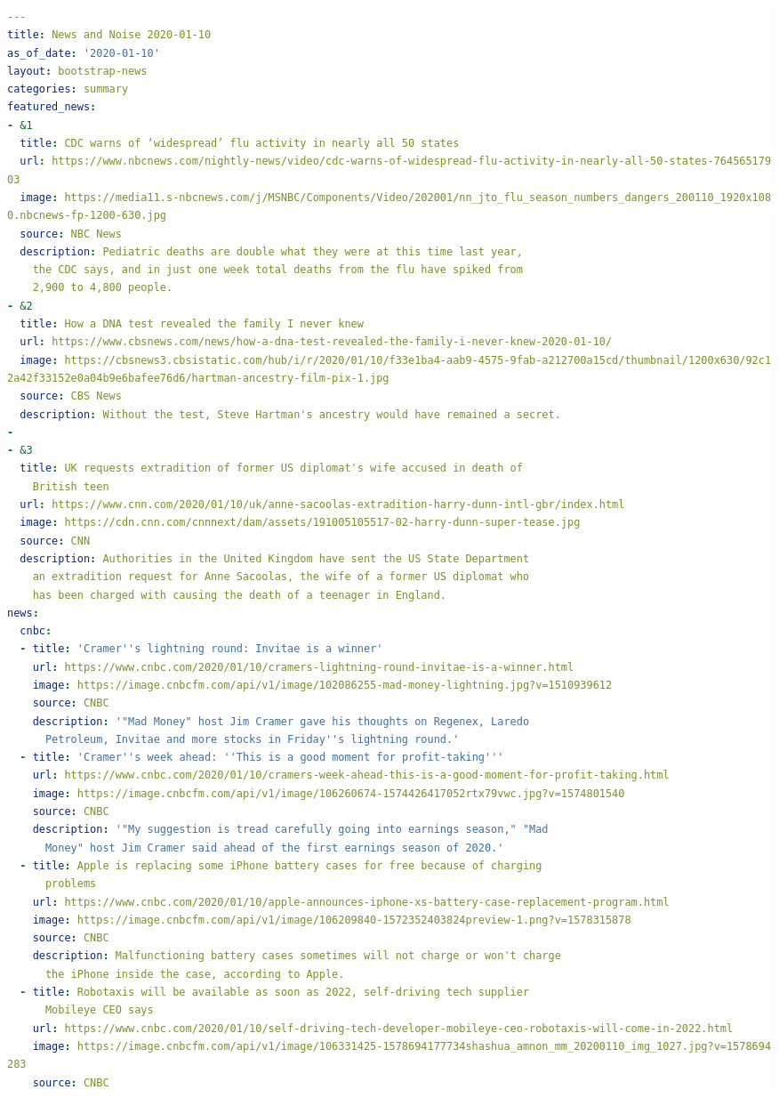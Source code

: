 ```yaml
---
title: News and Noise 2020-01-10
as_of_date: '2020-01-10'
layout: bootstrap-news
categories: summary
featured_news:
- &1
  title: CDC warns of ‘widespread’ flu activity in nearly all 50 states
  url: https://www.nbcnews.com/nightly-news/video/cdc-warns-of-widespread-flu-activity-in-nearly-all-50-states-76456517903
  image: https://media11.s-nbcnews.com/j/MSNBC/Components/Video/202001/nn_jto_flu_season_numbers_dangers_200110_1920x1080.nbcnews-fp-1200-630.jpg
  source: NBC News
  description: Pediatric deaths are double what they were at this time last year,
    the CDC says, and in just one week total deaths from the flu have spiked from
    2,900 to 4,800 people.
- &2
  title: How a DNA test revealed the family I never knew
  url: https://www.cbsnews.com/news/how-a-dna-test-revealed-the-family-i-never-knew-2020-01-10/
  image: https://cbsnews3.cbsistatic.com/hub/i/r/2020/01/10/f33e1ba4-aab9-4575-9fab-a212700a15cd/thumbnail/1200x630/92c12a42f33152e0a04b9e6bafee76d6/hartman-ancestry-film-pix-1.jpg
  source: CBS News
  description: Without the test, Steve Hartman's ancestry would have remained a secret.
- 
- &3
  title: UK requests extradition of former US diplomat's wife accused in death of
    British teen
  url: https://www.cnn.com/2020/01/10/uk/anne-sacoolas-extradition-harry-dunn-intl-gbr/index.html
  image: https://cdn.cnn.com/cnnnext/dam/assets/191005105517-02-harry-dunn-super-tease.jpg
  source: CNN
  description: Authorities in the United Kingdom have sent the US State Department
    an extradition request for Anne Sacoolas, the wife of a former US diplomat who
    has been charged with causing the death of a teenager in England.
news:
  cnbc:
  - title: 'Cramer''s lightning round: Invitae is a winner'
    url: https://www.cnbc.com/2020/01/10/cramers-lightning-round-invitae-is-a-winner.html
    image: https://image.cnbcfm.com/api/v1/image/102086255-mad-money-lightning.jpg?v=1510939612
    source: CNBC
    description: '"Mad Money" host Jim Cramer gave his thoughts on Regenex, Laredo
      Petroleum, Invitae and more stocks in Friday''s lightning round.'
  - title: 'Cramer''s week ahead: ''This is a good moment for profit-taking'''
    url: https://www.cnbc.com/2020/01/10/cramers-week-ahead-this-is-a-good-moment-for-profit-taking.html
    image: https://image.cnbcfm.com/api/v1/image/106260674-1574426417052rtx79vwc.jpg?v=1574801540
    source: CNBC
    description: '"My suggestion is tread carefully going into earnings season," "Mad
      Money" host Jim Cramer said ahead of the first earnings season of 2020.'
  - title: Apple is replacing some iPhone battery cases for free because of charging
      problems
    url: https://www.cnbc.com/2020/01/10/apple-announces-iphone-xs-battery-case-replacement-program.html
    image: https://image.cnbcfm.com/api/v1/image/106209840-1572352403824preview-1.png?v=1578315878
    source: CNBC
    description: Malfunctioning battery cases sometimes will not charge or won't charge
      the iPhone inside the case, according to Apple.
  - title: Robotaxis will be available as soon as 2022, self-driving tech supplier
      Mobileye CEO says
    url: https://www.cnbc.com/2020/01/10/self-driving-tech-developer-mobileye-ceo-robotaxis-will-come-in-2022.html
    image: https://image.cnbcfm.com/api/v1/image/106331425-1578694177734shashua_amnon_mm_20200110_img_1027.jpg?v=1578694283
    source: CNBC
```